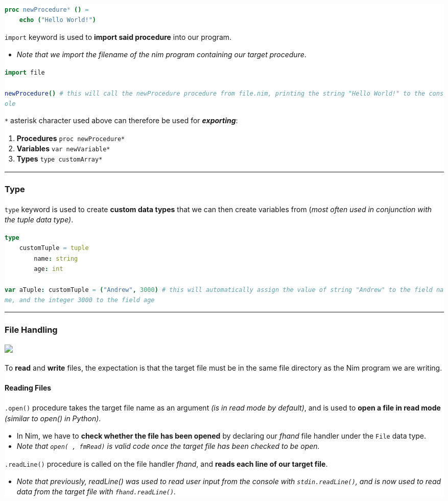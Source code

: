 ```Nim
proc newProcedure* () =
    echo ("Hello World!")
```

`import` keyword is used to **import said procedure** into our program.
* *Note that we import the filename of the nim program containing our target procedure*.

```Nim
import file

newProcedure() # this will call the newProcedure procedure from file.nim, printing the string "Hello World!" to the console
```

`*` asterisk character used above can therefore be used for ***exporting***:
1. **Procedures** `proc newProcedure*`
2. **Variables** `var newVariable*`
3. **Types** `type customArray*`

----------

### Type

`type` keyword is used to create **custom data types** that we can then create variables from (*most often used in conjunction with the tuple data type)*.

```Nim
type 
    customTuple = tuple
        name: string
        age: int

var aTuple: customTuple = ("Andrew", 3000) # this will automatically assign the value of string "Andrew" to the field name, and the integer 3000 to the field age
```

----------

### File Handling

![](https://media.tenor.com/3OttOiE-u6wAAAAC/carpeta-infinity-folder.gif)

To **read** and **write** files, the expectation is that the target file must be in the same file directory as the Nim program we are writing.

#### Reading Files

`.open()` procedure takes the target file name as an argument *(is in read mode by default)*, and is used to **open a file in read mode** *(similar to open() in Python)*.  
* In Nim, we have to **check whether the file has been opened** by declaring our *fhand* file handler under the `File` data type.
* *Note that `open( , fmRead)` is valid code once the target file has been checked to be open.*

`.readLine()` procedure is called on the file handler *fhand*, and **reads each line of our target file**.
* *Note that previously, readLine() was used to read user input from the console with `stdin.readLine()`, and is now used to read data from the target file with `fhand.readLine()`.*
